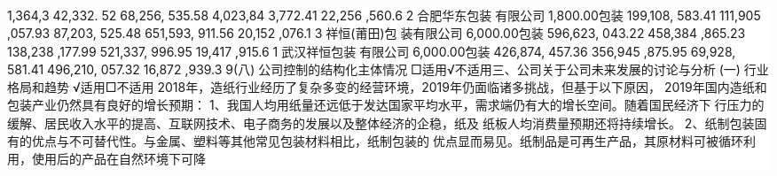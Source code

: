 1,364,3
42,332.
52
68,256,
535.58
4,023,84
3,772.41
22,256
,560.6
2
合肥华东包装
有限公司
1,800.00包装
199,108,
583.41
111,905
,057.93
87,203,
525.48
651,593,
911.56
20,152
,076.1
3
祥恒(莆田)包
装有限公司
6,000.00包装
596,623,
043.22
458,384
,865.23
138,238
,177.99
521,337,
996.95
19,417
,915.6
1
武汉祥恒包装
有限公司
6,000.00包装
426,874,
457.36
356,945
,875.95
69,928,
581.41
496,210,
057.32
16,872
,939.3
9(八)
公司控制的结构化主体情况
□适用√不适用三、公司关于公司未来发展的讨论与分析
(一)
行业格局和趋势
√适用□不适用
2018年，造纸行业经历了复杂多变的经营环境，2019年仍面临诸多挑战，但基于以下原因，
2019年国内造纸和包装产业仍然具有良好的增长预期：
1、我国人均用纸量还远低于发达国家平均水平，需求端仍有大的增长空间。随着国民经济下
行压力的缓解、居民收入水平的提高、互联网技术、电子商务的发展以及整体经济的企稳，纸及
纸板人均消费量预期还将持续增长。
2、纸制包装固有的优点与不可替代性。与金属、塑料等其他常见包装材料相比，纸制包装的
优点显而易见。纸制品是可再生产品，其原材料可被循环利用，使用后的产品在自然环境下可降